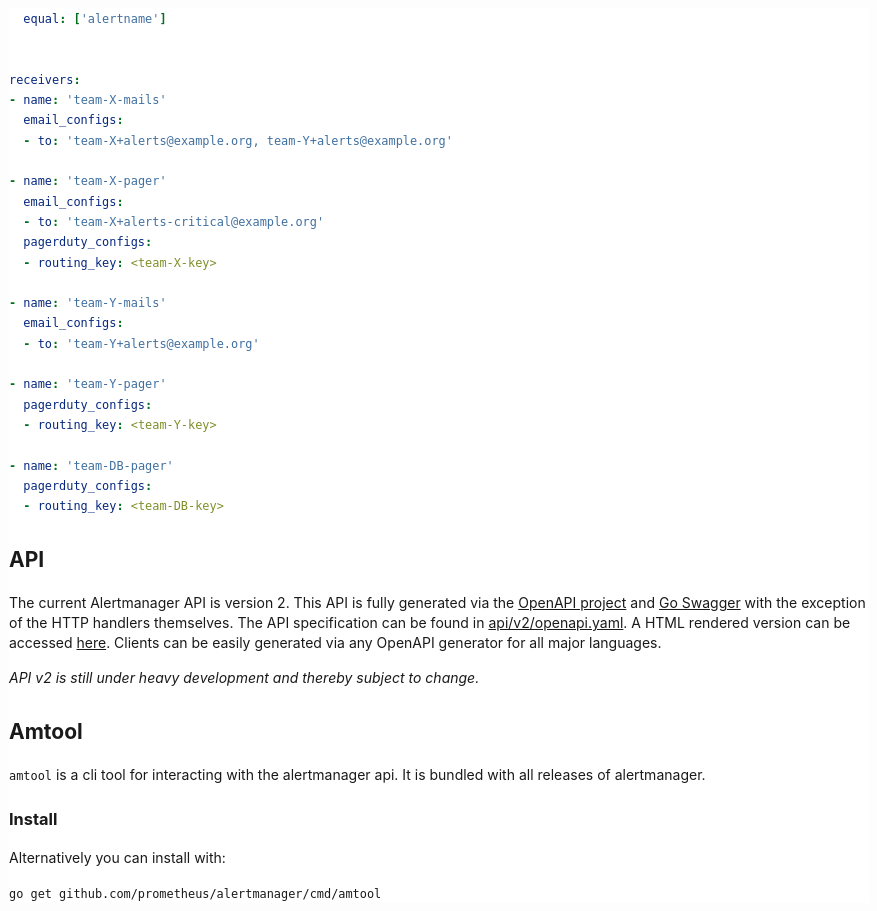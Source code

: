 ```yaml
  equal: ['alertname']


receivers:
- name: 'team-X-mails'
  email_configs:
  - to: 'team-X+alerts@example.org, team-Y+alerts@example.org'

- name: 'team-X-pager'
  email_configs:
  - to: 'team-X+alerts-critical@example.org'
  pagerduty_configs:
  - routing_key: <team-X-key>

- name: 'team-Y-mails'
  email_configs:
  - to: 'team-Y+alerts@example.org'

- name: 'team-Y-pager'
  pagerduty_configs:
  - routing_key: <team-Y-key>

- name: 'team-DB-pager'
  pagerduty_configs:
  - routing_key: <team-DB-key>
```

## API

The current Alertmanager API is version 2. This API is fully generated via the
[OpenAPI
project](https://github.com/OAI/OpenAPI-Specification/blob/master/versions/2.0.md)
and [Go Swagger](https://github.com/go-swagger/go-swagger/) with the exception
of the HTTP handlers themselves. The API specification can be found in
[api/v2/openapi.yaml](api/v2/openapi.yaml). A HTML rendered version can be
accessed
[here](http://petstore.swagger.io/?url=https://raw.githubusercontent.com/prometheus/alertmanager/master/api/v2/openapi.yaml).
Clients can be easily generated via any OpenAPI generator for all major
languages.

_API v2 is still under heavy development and thereby subject to change._

## Amtool

`amtool` is a cli tool for interacting with the alertmanager api. It is bundled with all releases of alertmanager.

### Install

Alternatively you can install with:
```
go get github.com/prometheus/alertmanager/cmd/amtool
```


[travis]: https://travis-ci.org/prometheus/alertmanager
[hub]: https://hub.docker.com/r/prom/alertmanager/
[circleci]: https://circleci.com/gh/prometheus/alertmanager
[quay]: https://quay.io/repository/prometheus/alertmanager